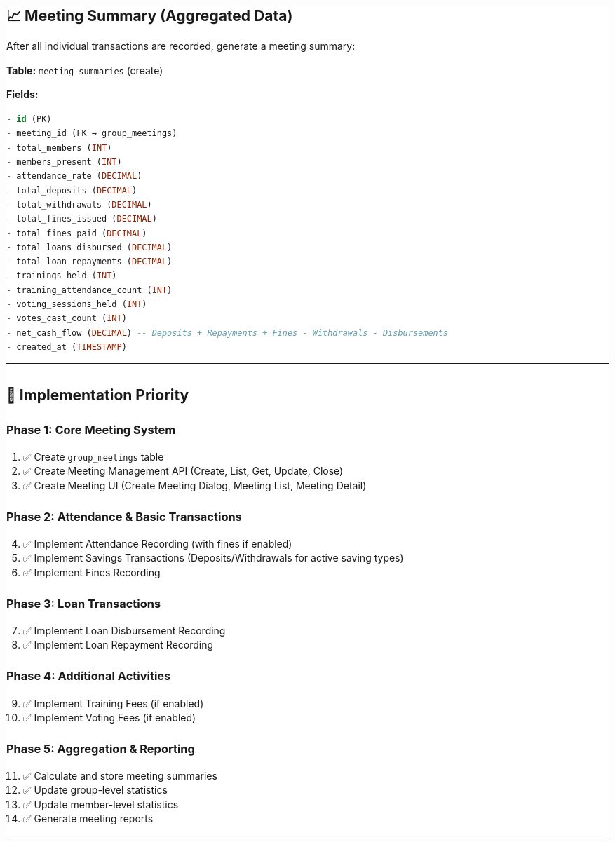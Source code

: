 
## 📈 **Meeting Summary (Aggregated Data)**

After all individual transactions are recorded, generate a meeting summary:

**Table:** `meeting_summaries` (create)

**Fields:**
```sql
- id (PK)
- meeting_id (FK → group_meetings)
- total_members (INT)
- members_present (INT)
- attendance_rate (DECIMAL)
- total_deposits (DECIMAL)
- total_withdrawals (DECIMAL)
- total_fines_issued (DECIMAL)
- total_fines_paid (DECIMAL)
- total_loans_disbursed (DECIMAL)
- total_loan_repayments (DECIMAL)
- trainings_held (INT)
- training_attendance_count (INT)
- voting_sessions_held (INT)
- votes_cast_count (INT)
- net_cash_flow (DECIMAL) -- Deposits + Repayments + Fines - Withdrawals - Disbursements
- created_at (TIMESTAMP)
```

---

## 🎯 **Implementation Priority**

### **Phase 1: Core Meeting System**
1. ✅ Create `group_meetings` table
2. ✅ Create Meeting Management API (Create, List, Get, Update, Close)
3. ✅ Create Meeting UI (Create Meeting Dialog, Meeting List, Meeting Detail)

### **Phase 2: Attendance & Basic Transactions**
4. ✅ Implement Attendance Recording (with fines if enabled)
5. ✅ Implement Savings Transactions (Deposits/Withdrawals for active saving types)
6. ✅ Implement Fines Recording

### **Phase 3: Loan Transactions**
7. ✅ Implement Loan Disbursement Recording
8. ✅ Implement Loan Repayment Recording

### **Phase 4: Additional Activities**
9. ✅ Implement Training Fees (if enabled)
10. ✅ Implement Voting Fees (if enabled)

### **Phase 5: Aggregation & Reporting**
11. ✅ Calculate and store meeting summaries
12. ✅ Update group-level statistics
13. ✅ Update member-level statistics
14. ✅ Generate meeting reports

---